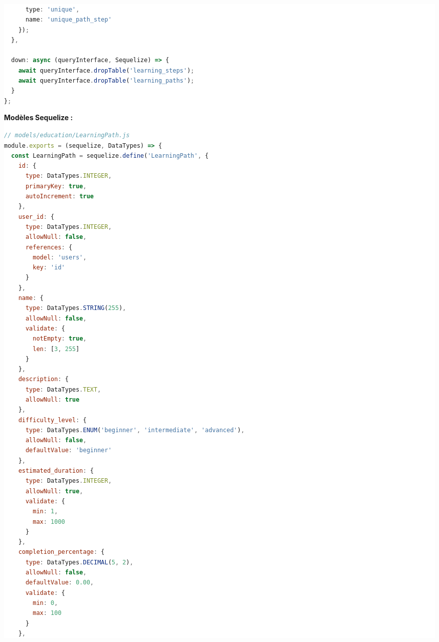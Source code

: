 ```javascript
      type: 'unique',
      name: 'unique_path_step'
    });
  },

  down: async (queryInterface, Sequelize) => {
    await queryInterface.dropTable('learning_steps');
    await queryInterface.dropTable('learning_paths');
  }
};
```

**Modèles Sequelize :**
```javascript
// models/education/LearningPath.js
module.exports = (sequelize, DataTypes) => {
  const LearningPath = sequelize.define('LearningPath', {
    id: {
      type: DataTypes.INTEGER,
      primaryKey: true,
      autoIncrement: true
    },
    user_id: {
      type: DataTypes.INTEGER,
      allowNull: false,
      references: {
        model: 'users',
        key: 'id'
      }
    },
    name: {
      type: DataTypes.STRING(255),
      allowNull: false,
      validate: {
        notEmpty: true,
        len: [3, 255]
      }
    },
    description: {
      type: DataTypes.TEXT,
      allowNull: true
    },
    difficulty_level: {
      type: DataTypes.ENUM('beginner', 'intermediate', 'advanced'),
      allowNull: false,
      defaultValue: 'beginner'
    },
    estimated_duration: {
      type: DataTypes.INTEGER,
      allowNull: true,
      validate: {
        min: 1,
        max: 1000
      }
    },
    completion_percentage: {
      type: DataTypes.DECIMAL(5, 2),
      allowNull: false,
      defaultValue: 0.00,
      validate: {
        min: 0,
        max: 100
      }
    },
```